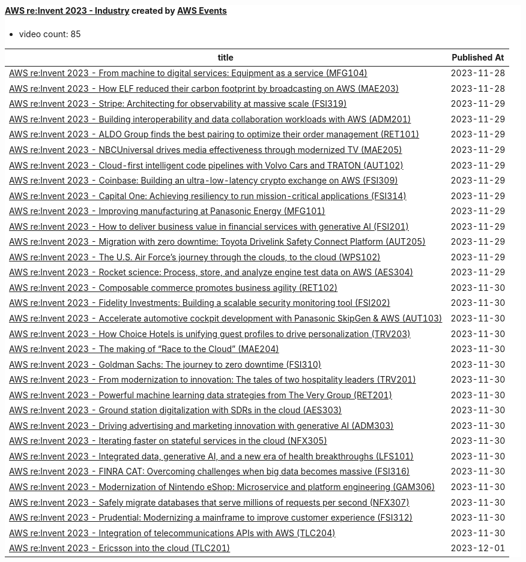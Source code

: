 

#### [AWS re:Invent 2023 - Industry](https://www.youtube.com/playlist?list=PL2yQDdvlhXf_HQ1BmWQHoe1o5-SQMCUfl) created by [AWS Events](https://www.youtube.com/channel/UCdoadna9HFHsxXWhafhNvKw)

* video count: 85 

| title                                                                                                                                               | Published At |
| --------------------------------------------------------------------------------------------------------------------------------------------------- | ------------ |
| [AWS re:Invent 2023 - From machine to digital services: Equipment as a service (MFG104)](https://www.youtube.com/watch?v=mdP3LoYuW5Q)               | 2023-11-28   |
| [AWS re:Invent 2023 - How ELF reduced their carbon footprint by broadcasting on AWS (MAE203)](https://www.youtube.com/watch?v=5slS62EQsJ4)          | 2023-11-28   |
| [AWS re:Invent 2023 - Stripe: Architecting for observability at massive scale (FSI319)](https://www.youtube.com/watch?v=gNCKJUg8qEo)                | 2023-11-29   |
| [AWS re:Invent 2023 - Building interoperability and data collaboration workloads with AWS (ADM201)](https://www.youtube.com/watch?v=-QLY-2uftio)    | 2023-11-29   |
| [AWS re:Invent 2023 - ALDO Group finds the best pairing to optimize their order management (RET101)](https://www.youtube.com/watch?v=a20M44pvSl0)   | 2023-11-29   |
| [AWS re:Invent 2023 - NBCUniversal drives media effectiveness through modernized TV (MAE205)](https://www.youtube.com/watch?v=MGRxs2V82Jk)          | 2023-11-29   |
| [AWS re:Invent 2023 - Cloud-first intelligent code pipelines with Volvo Cars and TRATON (AUT102)](https://www.youtube.com/watch?v=NOTSwr4wQw8)      | 2023-11-29   |
| [AWS re:Invent 2023 - Coinbase: Building an ultra-low-latency crypto exchange on AWS (FSI309)](https://www.youtube.com/watch?v=iB78FrFWrLE)         | 2023-11-29   |
| [AWS re:Invent 2023 - Capital One: Achieving resiliency to run mission-critical applications (FSI314)](https://www.youtube.com/watch?v=hgIqWCRKA2k) | 2023-11-29   |
| [AWS re:Invent 2023 - Improving manufacturing at Panasonic Energy (MFG101)](https://www.youtube.com/watch?v=r8nsY0N5wi4)                            | 2023-11-29   |
| [AWS re:Invent 2023 - How to deliver business value in financial services with generative AI (FSI201)](https://www.youtube.com/watch?v=W4Xd8mPqqKU) | 2023-11-29   |
| [AWS re:Invent 2023 - Migration with zero downtime: Toyota Drivelink Safety Connect Platform (AUT205)](https://www.youtube.com/watch?v=IkC-jI78H_Y) | 2023-11-29   |
| [AWS re:Invent 2023 - The U.S. Air Force’s journey through the clouds, to the cloud (WPS102)](https://www.youtube.com/watch?v=5g1JFXHSL1o)          | 2023-11-29   |
| [AWS re:Invent 2023 - Rocket science: Process, store, and analyze engine test data on AWS (AES304)](https://www.youtube.com/watch?v=QoalHiflJLQ)    | 2023-11-29   |
| [AWS re:Invent 2023 - Composable commerce promotes business agility (RET102)](https://www.youtube.com/watch?v=PyEsOrkbseU)                          | 2023-11-30   |
| [AWS re:Invent 2023 - Fidelity Investments: Building a scalable security monitoring tool (FSI202)](https://www.youtube.com/watch?v=lEVXE9CCNC4)     | 2023-11-30   |
| [AWS re:Invent 2023 - Accelerate automotive cockpit development with Panasonic SkipGen & AWS (AUT103)](https://www.youtube.com/watch?v=wEK5MzHkXiw) | 2023-11-30   |
| [AWS re:Invent 2023 - How Choice Hotels is unifying guest profiles to drive personalization (TRV203)](https://www.youtube.com/watch?v=NaeBNvZnWjY)  | 2023-11-30   |
| [AWS re:Invent 2023 - The making of “Race to the Cloud” (MAE204)](https://www.youtube.com/watch?v=kNCWezaXFWw)                                      | 2023-11-30   |
| [AWS re:Invent 2023 - Goldman Sachs: The journey to zero downtime (FSI310)](https://www.youtube.com/watch?v=Y170dGDlpM8)                            | 2023-11-30   |
| [AWS re:Invent 2023 - From modernization to innovation: The tales of two hospitality leaders (TRV201)](https://www.youtube.com/watch?v=QOHKEpG8bDA) | 2023-11-30   |
| [AWS re:Invent 2023 - Powerful machine learning data strategies from The Very Group (RET201)](https://www.youtube.com/watch?v=s2BxGtEbqqg)          | 2023-11-30   |
| [AWS re:Invent 2023 - Ground station digitalization with SDRs in the cloud (AES303)](https://www.youtube.com/watch?v=EthDSOaF9rE)                   | 2023-11-30   |
| [AWS re:Invent 2023 - Driving advertising and marketing innovation with generative AI (ADM303)](https://www.youtube.com/watch?v=hpipo-u0ajY)        | 2023-11-30   |
| [AWS re:Invent 2023 - Iterating faster on stateful services in the cloud (NFX305)](https://www.youtube.com/watch?v=v4nLdCHk9ag)                     | 2023-11-30   |
| [AWS re:Invent 2023 - Integrated data, generative AI, and a new era of health breakthroughs (LFS101)](https://www.youtube.com/watch?v=55HbQideq3s)  | 2023-11-30   |
| [AWS re:Invent 2023 - FINRA CAT: Overcoming challenges when big data becomes massive (FSI316)](https://www.youtube.com/watch?v=NUnqEW5sRWc)         | 2023-11-30   |
| [AWS re:Invent 2023 - Modernization of Nintendo eShop: Microservice and platform engineering (GAM306)](https://www.youtube.com/watch?v=grdawJ3icdA) | 2023-11-30   |
| [AWS re:Invent 2023 - Safely migrate databases that serve millions of requests per second (NFX307)](https://www.youtube.com/watch?v=3bjnm1SXLlo)    | 2023-11-30   |
| [AWS re:Invent 2023 - Prudential: Modernizing a mainframe to improve customer experience (FSI312)](https://www.youtube.com/watch?v=BuwYoWAubJo)     | 2023-11-30   |
| [AWS re:Invent 2023 - Integration of telecommunications APIs with AWS (TLC204)](https://www.youtube.com/watch?v=6_ZQGJDOslQ)                        | 2023-11-30   |
| [AWS re:Invent 2023 - Ericsson into the cloud (TLC201)](https://www.youtube.com/watch?v=rLM2_5GdAp8)                                                | 2023-12-01   |